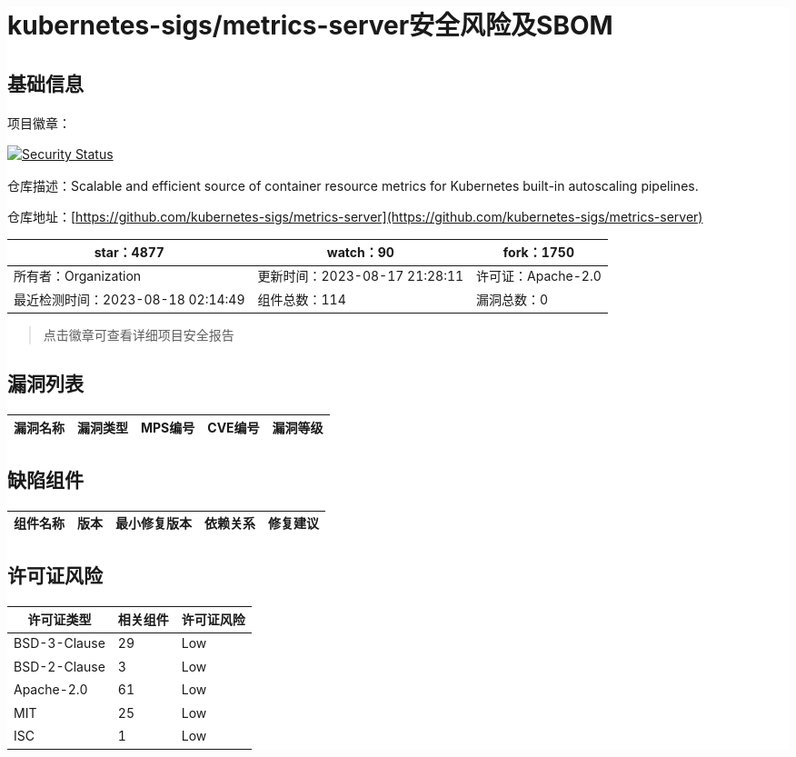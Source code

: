 # kubernetes-sigs/metrics-server安全风险及SBOM

## 基础信息

项目徽章：

[![Security Status](https://www.murphysec.com/platform3/v31/badge/1692238554052976640.svg)](https://www.murphysec.com/console/report/1684752160088211456/1692238554052976640)

仓库描述：Scalable and efficient source of container resource metrics for Kubernetes built-in autoscaling pipelines.

仓库地址：[https://github.com/kubernetes-sigs/metrics-server](https://github.com/kubernetes-sigs/metrics-server)

| star：4877 | watch：90 | fork：1750 |
| ----------- | -------------- | ------------ |
| 所有者：Organization | 更新时间：2023-08-17 21:28:11 | 许可证：Apache-2.0 |
| 最近检测时间：2023-08-18 02:14:49 | 组件总数：114 | 漏洞总数：0 |

> 点击徽章可查看详细项目安全报告



## 漏洞列表

| 漏洞名称 | 漏洞类型 | MPS编号 | CVE编号 | 漏洞等级 |
| ------- | ------ | ------- | ------ | ----- |





## 缺陷组件

| 组件名称 | 版本 | 最小修复版本 | 依赖关系 | 修复建议 |
| -------- | ---- | ------------ | -------- | -------- |





## 许可证风险

| 许可证类型 | 相关组件 | 许可证风险 |
| ---------- | -------- | ---------- |
|BSD-3-Clause|29|Low|
|BSD-2-Clause|3|Low|
|Apache-2.0|61|Low|
|MIT|25|Low|
|ISC|1|Low|
